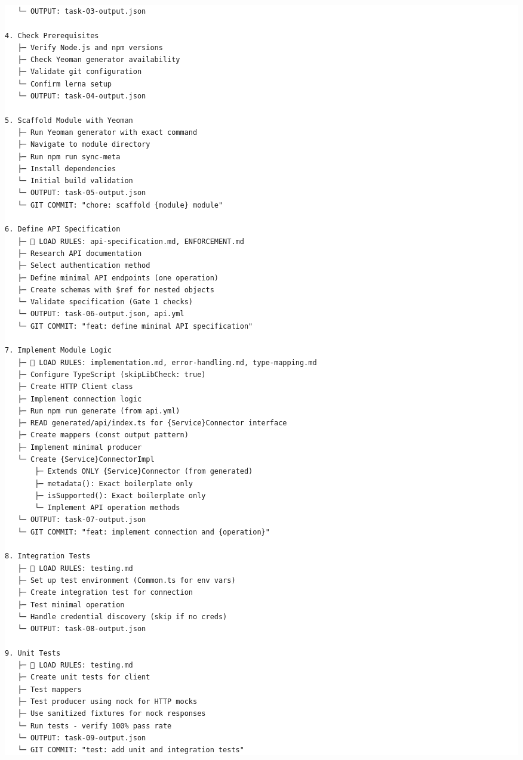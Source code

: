 ```
   └─ OUTPUT: task-03-output.json

4. Check Prerequisites
   ├─ Verify Node.js and npm versions
   ├─ Check Yeoman generator availability
   ├─ Validate git configuration
   └─ Confirm lerna setup
   └─ OUTPUT: task-04-output.json

5. Scaffold Module with Yeoman
   ├─ Run Yeoman generator with exact command
   ├─ Navigate to module directory
   ├─ Run npm run sync-meta
   ├─ Install dependencies
   └─ Initial build validation
   └─ OUTPUT: task-05-output.json
   └─ GIT COMMIT: "chore: scaffold {module} module"

6. Define API Specification
   ├─ 🚨 LOAD RULES: api-specification.md, ENFORCEMENT.md
   ├─ Research API documentation
   ├─ Select authentication method
   ├─ Define minimal API endpoints (one operation)
   ├─ Create schemas with $ref for nested objects
   └─ Validate specification (Gate 1 checks)
   └─ OUTPUT: task-06-output.json, api.yml
   └─ GIT COMMIT: "feat: define minimal API specification"

7. Implement Module Logic
   ├─ 🚨 LOAD RULES: implementation.md, error-handling.md, type-mapping.md
   ├─ Configure TypeScript (skipLibCheck: true)
   ├─ Create HTTP Client class
   ├─ Implement connection logic
   ├─ Run npm run generate (from api.yml)
   ├─ READ generated/api/index.ts for {Service}Connector interface
   ├─ Create mappers (const output pattern)
   ├─ Implement minimal producer
   └─ Create {Service}ConnectorImpl
       ├─ Extends ONLY {Service}Connector (from generated)
       ├─ metadata(): Exact boilerplate only
       ├─ isSupported(): Exact boilerplate only
       └─ Implement API operation methods
   └─ OUTPUT: task-07-output.json
   └─ GIT COMMIT: "feat: implement connection and {operation}"

8. Integration Tests
   ├─ 🚨 LOAD RULES: testing.md
   ├─ Set up test environment (Common.ts for env vars)
   ├─ Create integration test for connection
   ├─ Test minimal operation
   └─ Handle credential discovery (skip if no creds)
   └─ OUTPUT: task-08-output.json

9. Unit Tests
   ├─ 🚨 LOAD RULES: testing.md
   ├─ Create unit tests for client
   ├─ Test mappers
   ├─ Test producer using nock for HTTP mocks
   ├─ Use sanitized fixtures for nock responses
   └─ Run tests - verify 100% pass rate
   └─ OUTPUT: task-09-output.json
   └─ GIT COMMIT: "test: add unit and integration tests"

```